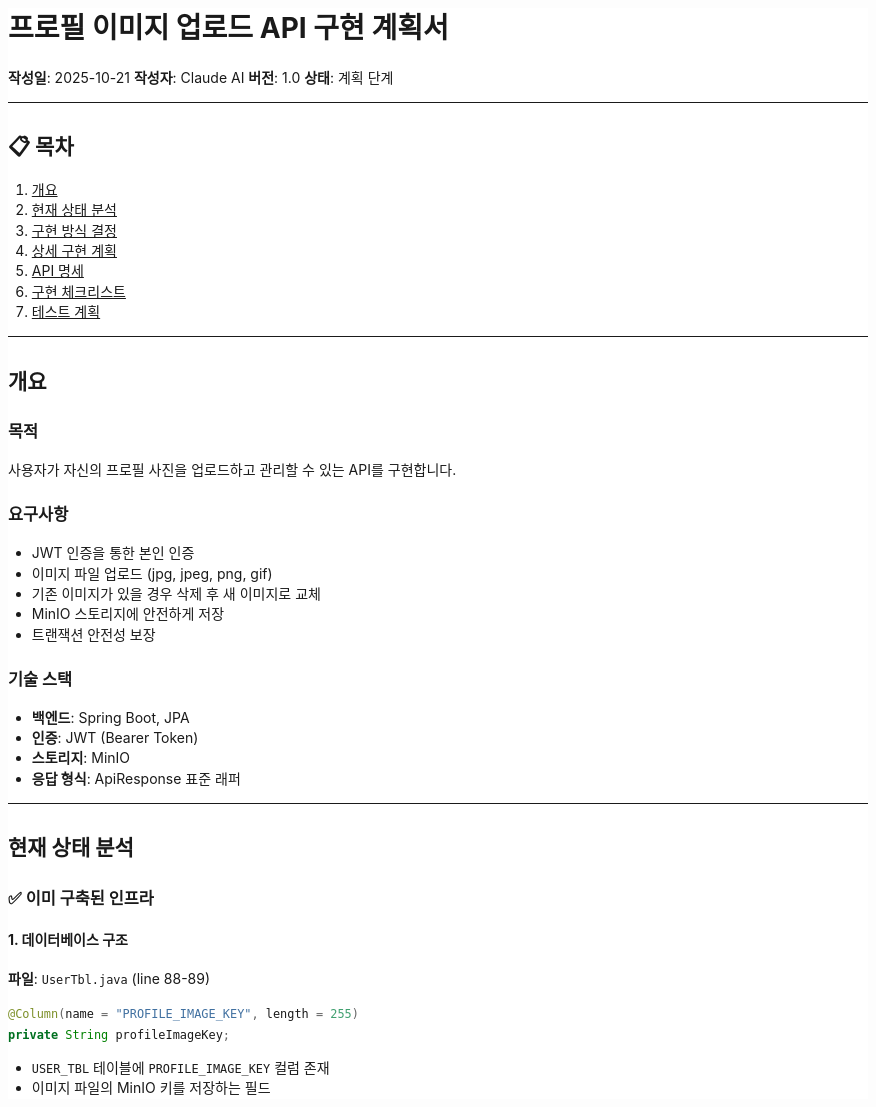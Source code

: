 # 프로필 이미지 업로드 API 구현 계획서

**작성일**: 2025-10-21
**작성자**: Claude AI
**버전**: 1.0
**상태**: 계획 단계

---

## 📋 목차

1. [개요](#개요)
2. [현재 상태 분석](#현재-상태-분석)
3. [구현 방식 결정](#구현-방식-결정)
4. [상세 구현 계획](#상세-구현-계획)
5. [API 명세](#api-명세)
6. [구현 체크리스트](#구현-체크리스트)
7. [테스트 계획](#테스트-계획)

---

## 개요

### 목적
사용자가 자신의 프로필 사진을 업로드하고 관리할 수 있는 API를 구현합니다.

### 요구사항
- JWT 인증을 통한 본인 인증
- 이미지 파일 업로드 (jpg, jpeg, png, gif)
- 기존 이미지가 있을 경우 삭제 후 새 이미지로 교체
- MinIO 스토리지에 안전하게 저장
- 트랜잭션 안전성 보장

### 기술 스택
- **백엔드**: Spring Boot, JPA
- **인증**: JWT (Bearer Token)
- **스토리지**: MinIO
- **응답 형식**: ApiResponse<T> 표준 래퍼

---

## 현재 상태 분석

### ✅ 이미 구축된 인프라

#### 1. 데이터베이스 구조
**파일**: `UserTbl.java` (line 88-89)
```java
@Column(name = "PROFILE_IMAGE_KEY", length = 255)
private String profileImageKey;
```
- `USER_TBL` 테이블에 `PROFILE_IMAGE_KEY` 컬럼 존재
- 이미지 파일의 MinIO 키를 저장하는 필드
